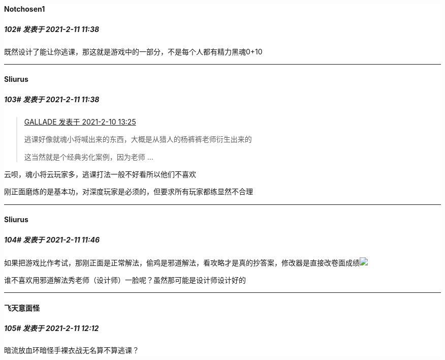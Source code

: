 ####  Notchosen1  
##### 102#       发表于 2021-2-11 11:38




既然设计了能让你逃课，那这就是游戏中的一部分，不是每个人都有精力黑魂0+10







*****

####  Sliurus  
##### 103#       发表于 2021-2-11 11:38



<blockquote><a href="httphttps://bbs.saraba1st.com/2b/forum.php?mod=redirect&amp;goto=findpost&amp;pid=50294686&amp;ptid=1987205" target="_blank">GALLADE 发表于 2021-2-10 13:25</a>

逃课好像就魂小将喊出来的东西，大概是从猎人的杨裤裤老师衍生出来的

这当然就是个经典劣化案例，因为老师 ...</blockquote>
云呗，魂小将云玩家多，逃课打法一般不好看所以他们不喜欢

刚正面磨炼的是基本功，对深度玩家是必须的，但要求所有玩家都练显然不合理







*****

####  Sliurus  
##### 104#       发表于 2021-2-11 11:46




如果把游戏比作考试，那刚正面是正常解法，偷鸡是邪道解法，看攻略才是真的抄答案，修改器是直接改卷面成绩<img src="https://static.saraba1st.com/image/smiley/face2017/067.png" referrerpolicy="no-referrer">

谁不喜欢用邪道解法秀老师（设计师）一脸呢？虽然那可能是设计师设计好的







*****

####  飞天意面怪  
##### 105#       发表于 2021-2-11 12:12




暗流放血环暗怪手裸衣战无名算不算逃课？





                                              